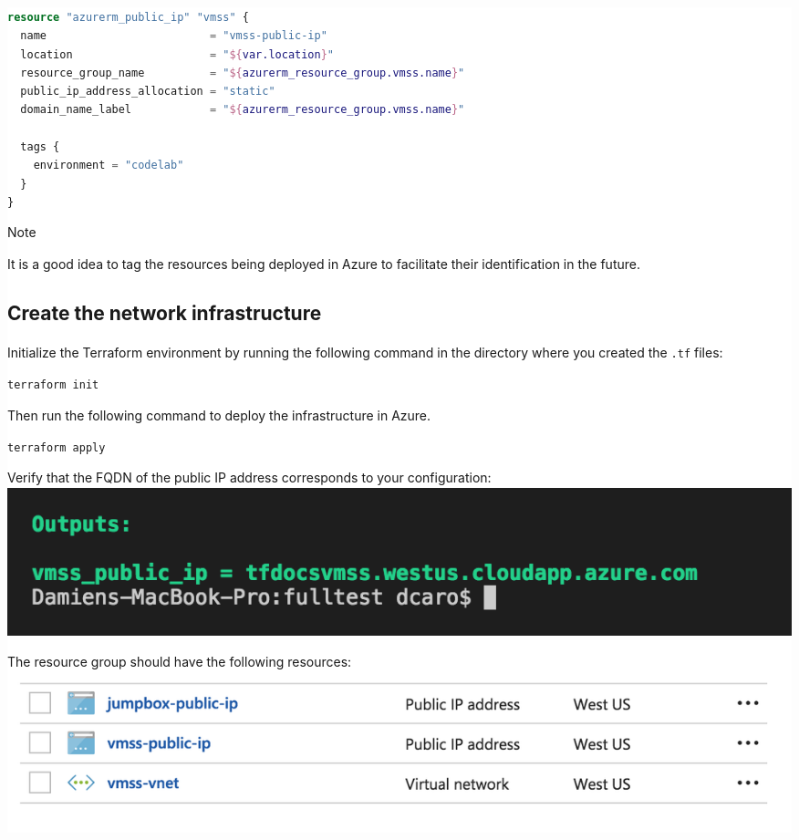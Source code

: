 ```tf
resource "azurerm_public_ip" "vmss" {
  name                         = "vmss-public-ip"
  location                     = "${var.location}"
  resource_group_name          = "${azurerm_resource_group.vmss.name}"
  public_ip_address_allocation = "static"
  domain_name_label            = "${azurerm_resource_group.vmss.name}"

  tags {
    environment = "codelab"
  }
}

``` 

> [!NOTE]
> It is a good idea to tag the resources being deployed in Azure to facilitate their identification in the future.

## Create the network infrastructure

Initialize the Terraform environment by running the following command in the directory where you created the `.tf` files:

```bash
terraform init 
```

Then run the following command to deploy the infrastructure in Azure.

```bash
terraform apply
```

Verify that the FQDN of the public IP address corresponds to your configuration:
![VMSS terraform FQDN for Public IP address](./media/tf-create-vmss-step4-fqdn.png)


The resource group should have the following resources: 
![VMSS terraform network resources](./media/tf-create-vmss-step4-rg.png)
